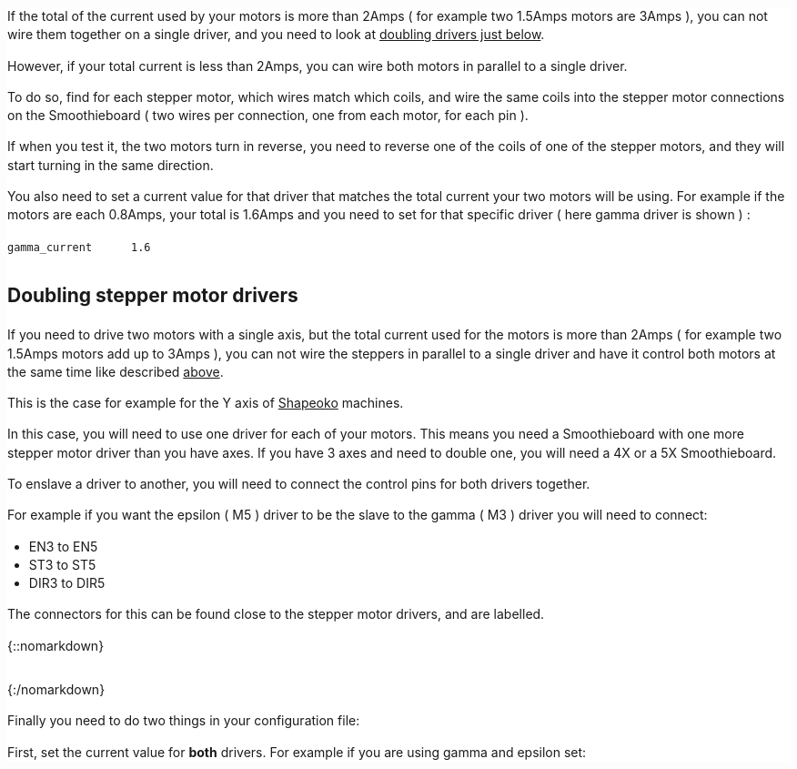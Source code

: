 If the total of the current used by your motors is more than 2Amps ( for example two 1.5Amps motors are 3Amps ), you can not wire them together on a single driver, and you need to look at [doubling drivers just below](#doubling-drivers).

However, if your total current is less than 2Amps, you can wire both motors in parallel to a single driver.

To do so, find for each stepper motor, which wires match which coils, and wire the same coils into the stepper motor connections on the Smoothieboard ( two wires per connection, one from each motor, for each pin ).

If when you test it, the two motors turn in reverse, you need to reverse one of the coils of one of the stepper motors, and they will start turning in the same direction.

You also need to set a current value for that driver that matches the total current your two motors will be using. For example if the motors are each 0.8Amps, your total is 1.6Amps and you need to set for that specific driver ( here gamma driver is shown ) :

```
gamma_current      1.6
```

## Doubling stepper motor drivers
<a name='doubling-drivers'></a>

If you need to drive two motors with a single axis, but the total current used for the motors is more than 2Amps ( for example two 1.5Amps motors add up to 3Amps ), you can not wire the steppers in parallel to a single driver and have it control both motors at the same time like described [above](#doubling-steppers).

This is the case for example for the Y axis of [Shapeoko](http://www.shapeoko.com) machines.

In this case, you will need to use one driver for each of your motors. This means you need a Smoothieboard with one more stepper motor driver than you have axes. If you have 3 axes and need to double one, you will need a 4X or a 5X Smoothieboard.

To enslave a driver to another, you will need to connect the control pins for both drivers together.

For example if you want the epsilon ( M5 ) driver to be the slave to the gamma ( M3 ) driver you will need to connect:

- EN3 to EN5
- ST3 to ST5
- DIR3 to DIR5

The connectors for this can be found close to the stepper motor drivers, and are labelled.

{::nomarkdown}
<div style="text-align: center; margin: 2rem 0;">
  <iframe width="560" height="315" src="https://www.youtube.com/embed/b0dCM0JDYOM" frameborder="0" allowfullscreen></iframe>
</div>
{:/nomarkdown}

Finally you need to do two things in your configuration file:

First, set the current value for **both** drivers. For example if you are using gamma and epsilon set:
